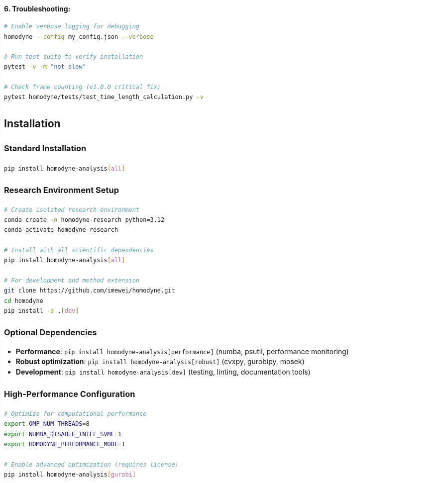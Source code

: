 **6. Troubleshooting:**

```bash
# Enable verbose logging for debugging
homodyne --config my_config.json --verbose

# Run test suite to verify installation
pytest -v -m "not slow"

# Check frame counting (v1.0.0 critical fix)
pytest homodyne/tests/test_time_length_calculation.py -v
```

## Installation

### Standard Installation

```bash
pip install homodyne-analysis[all]
```

### Research Environment Setup

```bash
# Create isolated research environment
conda create -n homodyne-research python=3.12
conda activate homodyne-research

# Install with all scientific dependencies
pip install homodyne-analysis[all]

# For development and method extension
git clone https://github.com/imewei/homodyne.git
cd homodyne
pip install -e .[dev]
```

### Optional Dependencies

- **Performance**: `pip install homodyne-analysis[performance]` (numba, psutil,
  performance monitoring)
- **Robust optimization**: `pip install homodyne-analysis[robust]` (cvxpy, gurobipy,
  mosek)
- **Development**: `pip install homodyne-analysis[dev]` (testing, linting, documentation
  tools)

### High-Performance Configuration

```bash
# Optimize for computational performance
export OMP_NUM_THREADS=8
export NUMBA_DISABLE_INTEL_SVML=1
export HOMODYNE_PERFORMANCE_MODE=1

# Enable advanced optimization (requires license)
pip install homodyne-analysis[gurobi]
```
